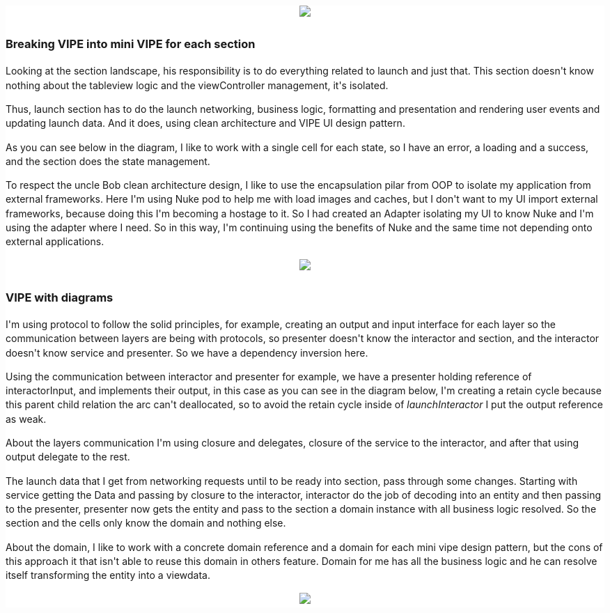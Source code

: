<div align="center">
<img src="https://github.com/Hugo-Coutinho/SpaceX/blob/master/SpaceX/Core/Helper/readme%20gifs/view_controller_architecture.png?raw=true"/>
</div>

### Breaking VIPE into mini VIPE for each section
Looking at the section landscape, his responsibility is to do everything related to launch and just that. This section doesn't know nothing about the tableview logic and the viewController management, it's isolated.

Thus, launch section has to do the launch networking, business logic, formatting and presentation and rendering user events and updating launch data. And it does, using clean architecture and VIPE UI design pattern.

As you can see below in the diagram, I like to work with a single cell for each state, so I have an error, a loading and a success, and the section does the state management.

To respect the uncle Bob clean architecture design, I like to use the encapsulation pilar from OOP to isolate my application from external frameworks. Here I'm using Nuke pod to help me with load images and caches, but I don't want to my UI import external frameworks, because doing this I'm becoming a hostage to it. So I had created an Adapter isolating my UI to know Nuke and I'm using the adapter where I need. So in this way, I'm continuing using the benefits of Nuke and the same time not depending onto external applications.

<div align="center">
<img src="https://github.com/Hugo-Coutinho/SpaceX/blob/master/SpaceX/Core/Helper/readme%20gifs/encapsulation_with_section_tableviewcell.png?raw=true"/>
</div>

### VIPE with diagrams
I'm using protocol to follow the solid principles, for example, creating an output and input interface for each layer so the communication between layers are being with protocols, so presenter doesn't know the interactor and section, and the interactor doesn't know service and presenter. So we have a dependency inversion here.

Using the communication between interactor and presenter for example, we have a presenter holding reference of interactorInput, and implements their output, in this case as you can see in the diagram below, I'm creating a retain cycle because this parent child relation the arc can't deallocated, so to avoid the retain cycle inside of *launchInteractor* I put the output reference as weak.

About the layers communication I'm using closure and delegates, closure of the service to the interactor, and after that using output delegate to the rest.

The launch data that I get from networking requests until to be ready into section, pass through some changes. Starting with service getting the Data and passing by closure to the interactor, interactor do the job of decoding into an entity and then passing to the presenter, presenter now gets the entity and pass to the section a domain instance with all business logic resolved. So the section and the cells only know the domain and nothing else.

About the domain, I like to work with a concrete domain reference and a domain for each mini vipe design pattern, but the cons of this approach it that isn't able to reuse this domain in others feature. Domain for me has all the business logic and he can resolve itself transforming the entity into a viewdata.

<div align="center">
<img src="https://github.com/Hugo-Coutinho/SpaceX/blob/master/SpaceX/Core/Helper/readme%20gifs/vipe.png?raw=true"/>
</div>
